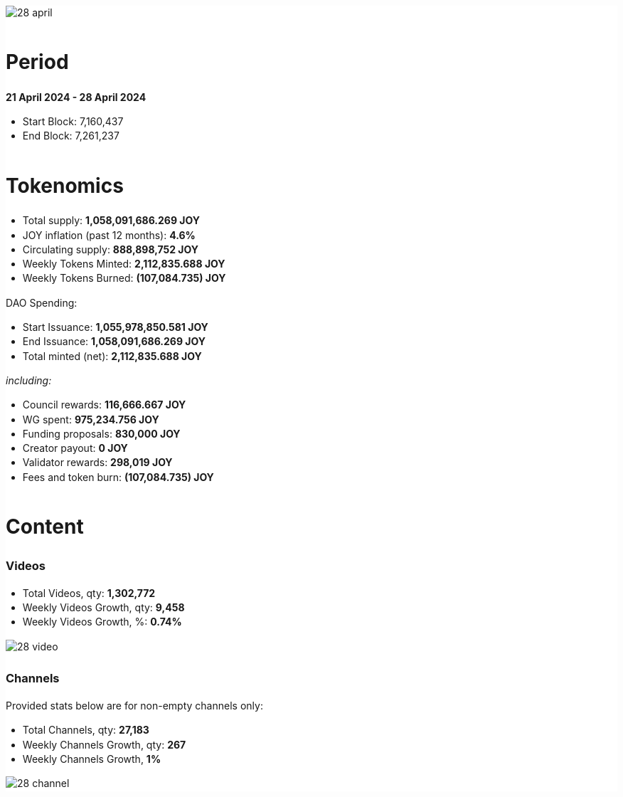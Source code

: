 ![28 april](https://github.com/Codefikeyz/Joystream_HR/assets/123887455/80577643-336b-494e-97ac-20d44ed261af)

# **Period**

**21 April 2024 - 28 April 2024**

- Start Block: 7,160,437
- End Block: 7,261,237

# Tokenomics

- Total supply: **1,058,091,686.269 JOY**
- JOY inflation (past 12 months): **4.6%**
- Circulating supply: **888,898,752 JOY**
- Weekly Tokens Minted: **2,112,835.688 JOY**
- Weekly Tokens Burned: **(107,084.735) JOY**

DAO Spending:

- Start Issuance: **1,055,978,850.581 JOY**
- End Issuance: **1,058,091,686.269 JOY**
- Total minted (net): **2,112,835.688 JOY**

*including:*

- Council rewards: **116,666.667 JOY**
- WG spent: **975,234.756 JOY**
- Funding proposals: **830,000 JOY**
- Creator payout: **0 JOY**
- Validator rewards: **298,019 JOY**
- Fees and token burn: **(107,084.735) JOY**

# **Content**

### Videos

- Total Videos, qty: **1,302,772**
- Weekly Videos Growth, qty: **9,458**
- Weekly Videos Growth, %: **0.74%**

![28 video](https://github.com/Codefikeyz/Joystream_HR/assets/123887455/0cc8f19f-040f-4ced-a66f-ba4e3869a9a3)

### Channels

Provided stats below are for non-empty channels only:

- Total Channels, qty: **27,183**
- Weekly Channels Growth, qty: **267**
- Weekly Channels Growth, **1%**

![28 channel](https://github.com/Codefikeyz/Joystream_HR/assets/123887455/a092533b-3903-4ddc-8a37-d66d1edcb13f)

